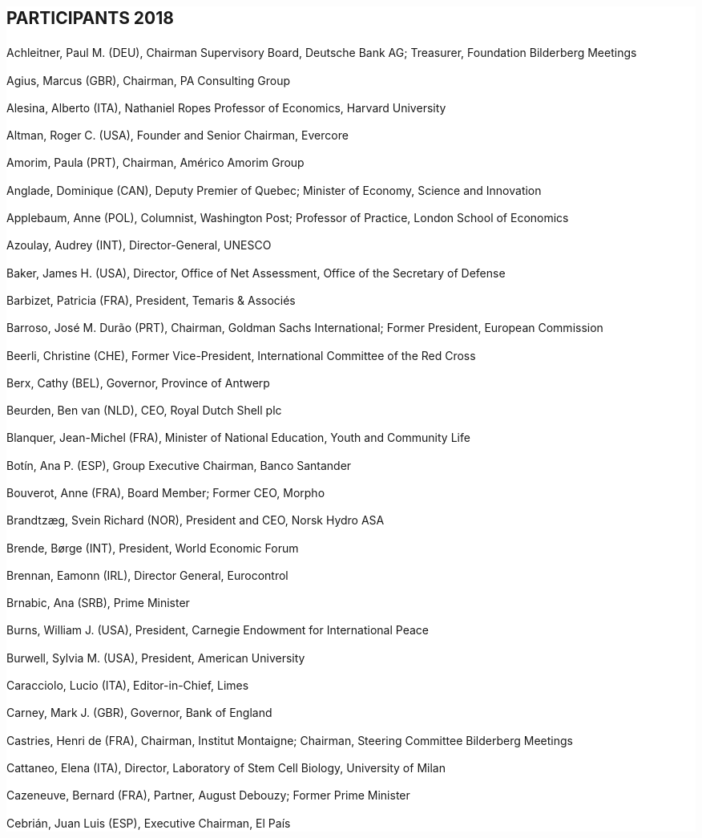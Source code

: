 ## PARTICIPANTS 2018
Achleitner, Paul M. (DEU), Chairman Supervisory Board, Deutsche Bank AG; Treasurer, Foundation Bilderberg Meetings

Agius, Marcus (GBR), Chairman, PA Consulting Group

Alesina, Alberto (ITA), Nathaniel Ropes Professor of Economics, Harvard University

Altman, Roger C. (USA), Founder and Senior Chairman, Evercore

Amorim, Paula (PRT), Chairman, Américo Amorim Group

Anglade, Dominique (CAN), Deputy Premier of Quebec; Minister of Economy, Science and Innovation

Applebaum, Anne (POL), Columnist, Washington Post; Professor of Practice, London School of Economics

Azoulay, Audrey (INT), Director-General, UNESCO

Baker, James H. (USA), Director, Office of Net Assessment, Office of the Secretary of Defense

Barbizet, Patricia (FRA), President, Temaris & Associés

Barroso, José M. Durão (PRT), Chairman, Goldman Sachs International; Former President, European Commission

Beerli, Christine (CHE), Former Vice-President, International Committee of the Red Cross

Berx, Cathy (BEL), Governor, Province of Antwerp

Beurden, Ben van (NLD), CEO, Royal Dutch Shell plc

Blanquer, Jean-Michel (FRA), Minister of National Education, Youth and Community Life

Botín, Ana P. (ESP), Group Executive Chairman, Banco Santander

Bouverot, Anne (FRA), Board Member; Former CEO, Morpho

Brandtzæg, Svein Richard (NOR), President and CEO, Norsk Hydro ASA

Brende, Børge (INT), President, World Economic Forum

Brennan, Eamonn (IRL), Director General, Eurocontrol

Brnabic, Ana (SRB), Prime Minister

Burns, William J. (USA), President, Carnegie Endowment for International Peace

Burwell, Sylvia M. (USA), President, American University

Caracciolo, Lucio (ITA), Editor-in-Chief, Limes

Carney, Mark J. (GBR), Governor, Bank of England

Castries, Henri de (FRA), Chairman, Institut Montaigne; Chairman, Steering Committee Bilderberg Meetings

Cattaneo, Elena (ITA), Director, Laboratory of Stem Cell Biology, University of Milan

Cazeneuve, Bernard (FRA), Partner, August Debouzy; Former Prime Minister

Cebrián, Juan Luis (ESP), Executive Chairman, El País

